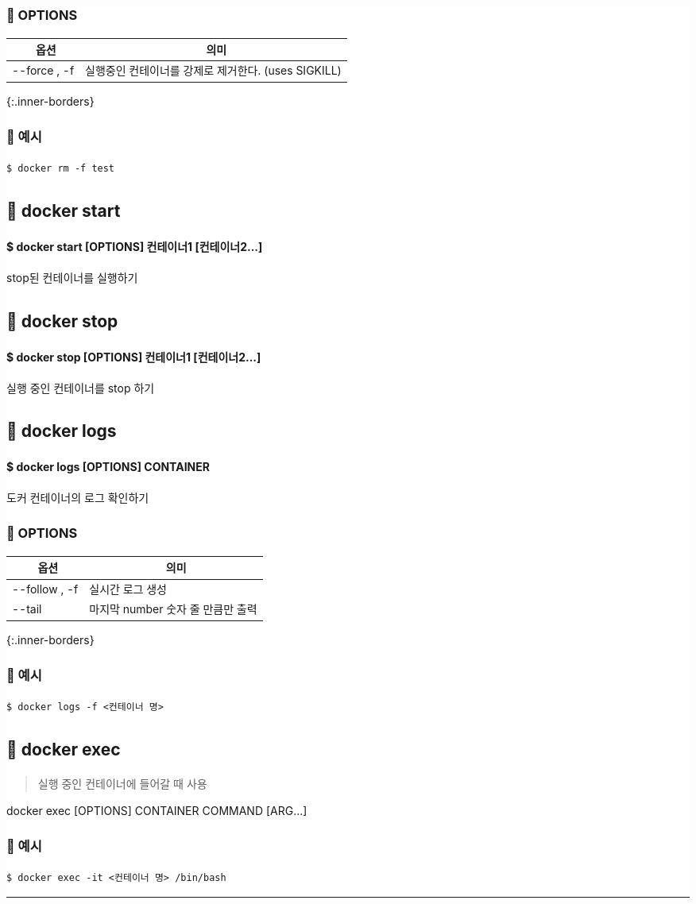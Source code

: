 ### 🔸 OPTIONS

 | <span>&nbsp;</span> 옵션  |  <span>&nbsp;</span> 의미  |
 |----------|----------|
 | --force , -f |  실행중인 컨테이너를 강제로 제거한다.  (uses SIGKILL)  |   
 {:.inner-borders}

### 🔸 예시

    $ docker rm -f test 

## 🔹 docker start
<div class="callout callout-primary">
    <h4>$ docker start [OPTIONS] 컨테이너1 [컨테이너2...]</h4>
    stop된 컨테이너를 실행하기
</div>


## 🔹 docker stop

<div class="callout callout-primary">
    <h4>$ docker stop [OPTIONS] 컨테이너1 [컨테이너2...]</h4>
   실행 중인 컨테이너를 stop 하기
</div>


## 🔹 docker logs

<div class="callout callout-primary">
    <h4>$ docker logs [OPTIONS] CONTAINER</h4>
   도커 컨테이너의 로그 확인하기
</div>

### 🔸 OPTIONS

 | <span>&nbsp;</span> 옵션  |  <span>&nbsp;</span> 의미  |
 |----------|----------|
 | --follow , -f |  실시간 로그 생성   |   
 | --tail <number>  |  마지막 number 숫자 줄 만큼만 출력  |  
 {:.inner-borders}

### 🔸 예시

    $ docker logs -f <컨테이너 명> 

## 🔹 docker exec

> 실행 중인 컨테이너에 들어갈 때 사용

 docker exec [OPTIONS] CONTAINER COMMAND [ARG...]

### 🔸 예시

    $ docker exec -it <컨테이너 명> /bin/bash 

---